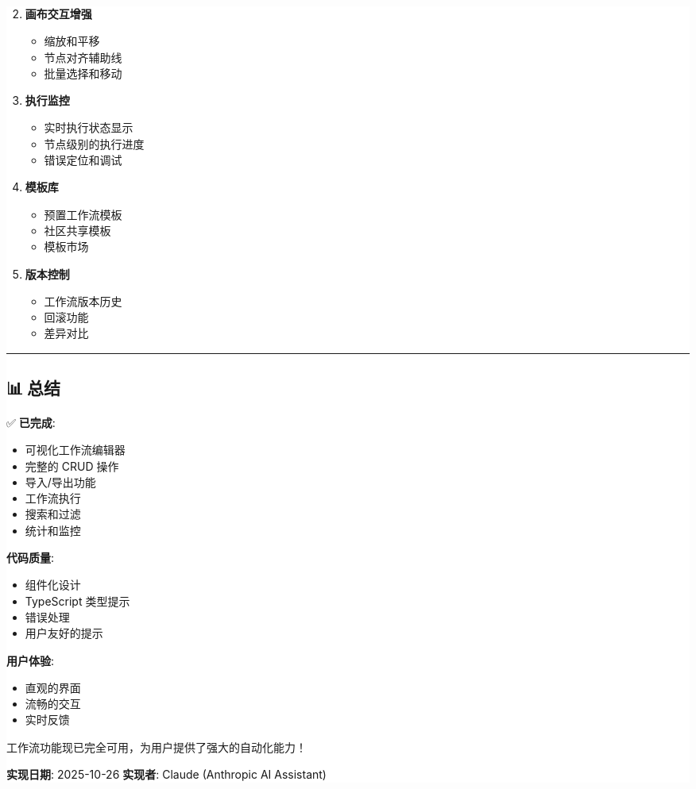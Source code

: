 2. **画布交互增强**
   - 缩放和平移
   - 节点对齐辅助线
   - 批量选择和移动

3. **执行监控**
   - 实时执行状态显示
   - 节点级别的执行进度
   - 错误定位和调试

4. **模板库**
   - 预置工作流模板
   - 社区共享模板
   - 模板市场

5. **版本控制**
   - 工作流版本历史
   - 回滚功能
   - 差异对比

---

## 📊 总结

✅ **已完成**:
- 可视化工作流编辑器
- 完整的 CRUD 操作
- 导入/导出功能
- 工作流执行
- 搜索和过滤
- 统计和监控

**代码质量**:
- 组件化设计
- TypeScript 类型提示
- 错误处理
- 用户友好的提示

**用户体验**:
- 直观的界面
- 流畅的交互
- 实时反馈

工作流功能现已完全可用，为用户提供了强大的自动化能力！

**实现日期**: 2025-10-26
**实现者**: Claude (Anthropic AI Assistant)
